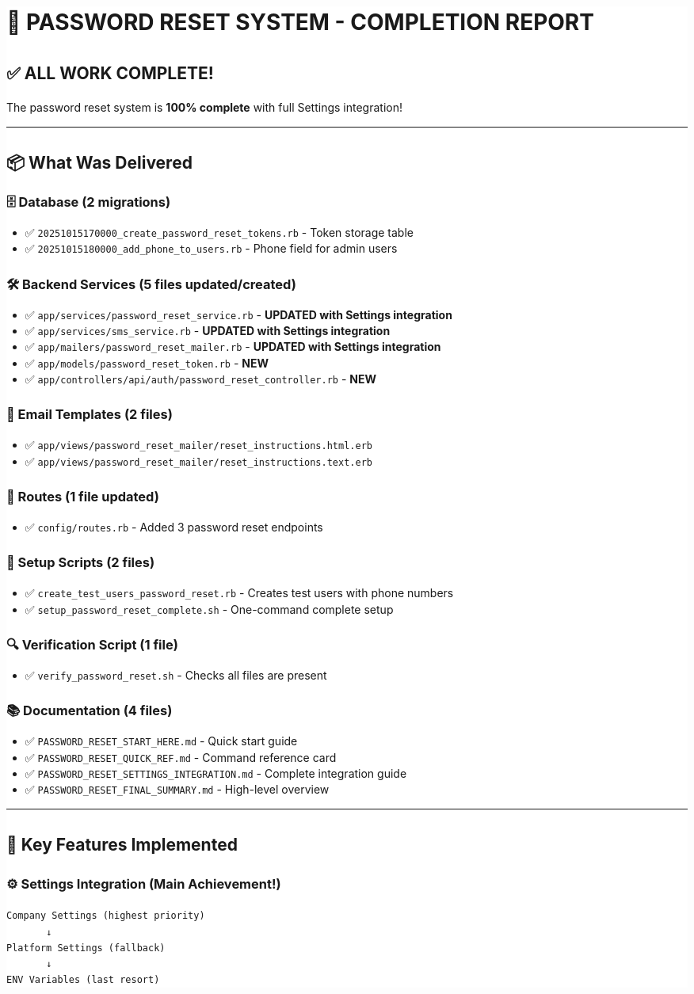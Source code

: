 # 🎉 PASSWORD RESET SYSTEM - COMPLETION REPORT

## ✅ ALL WORK COMPLETE!

The password reset system is **100% complete** with full Settings integration!

---

## 📦 What Was Delivered

### 🗄️ Database (2 migrations)
- ✅ `20251015170000_create_password_reset_tokens.rb` - Token storage table
- ✅ `20251015180000_add_phone_to_users.rb` - Phone field for admin users

### 🛠️ Backend Services (5 files updated/created)
- ✅ `app/services/password_reset_service.rb` - **UPDATED with Settings integration**
- ✅ `app/services/sms_service.rb` - **UPDATED with Settings integration**
- ✅ `app/mailers/password_reset_mailer.rb` - **UPDATED with Settings integration**
- ✅ `app/models/password_reset_token.rb` - **NEW**
- ✅ `app/controllers/api/auth/password_reset_controller.rb` - **NEW**

### 📧 Email Templates (2 files)
- ✅ `app/views/password_reset_mailer/reset_instructions.html.erb`
- ✅ `app/views/password_reset_mailer/reset_instructions.text.erb`

### 🎯 Routes (1 file updated)
- ✅ `config/routes.rb` - Added 3 password reset endpoints

### 🚀 Setup Scripts (2 files)
- ✅ `create_test_users_password_reset.rb` - Creates test users with phone numbers
- ✅ `setup_password_reset_complete.sh` - One-command complete setup

### 🔍 Verification Script (1 file)
- ✅ `verify_password_reset.sh` - Checks all files are present

### 📚 Documentation (4 files)
- ✅ `PASSWORD_RESET_START_HERE.md` - Quick start guide
- ✅ `PASSWORD_RESET_QUICK_REF.md` - Command reference card
- ✅ `PASSWORD_RESET_SETTINGS_INTEGRATION.md` - Complete integration guide
- ✅ `PASSWORD_RESET_FINAL_SUMMARY.md` - High-level overview

---

## 🎯 Key Features Implemented

### ⚙️ Settings Integration (Main Achievement!)
```
Company Settings (highest priority)
       ↓
Platform Settings (fallback)
       ↓
ENV Variables (last resort)
```
